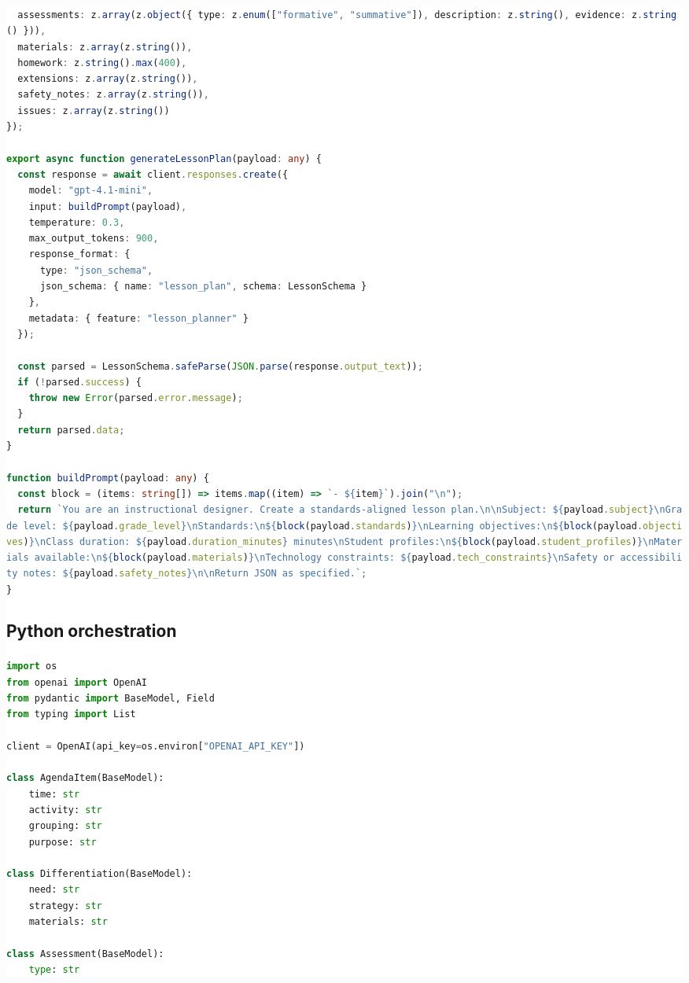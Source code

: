 ```ts
  assessments: z.array(z.object({ type: z.enum(["formative", "summative"]), description: z.string(), evidence: z.string() })),
  materials: z.array(z.string()),
  homework: z.string().max(400),
  extensions: z.array(z.string()),
  safety_notes: z.array(z.string()),
  issues: z.array(z.string())
});

export async function generateLessonPlan(payload: any) {
  const response = await client.responses.create({
    model: "gpt-4.1-mini",
    input: buildPrompt(payload),
    temperature: 0.3,
    max_output_tokens: 900,
    response_format: {
      type: "json_schema",
      json_schema: { name: "lesson_plan", schema: LessonSchema }
    },
    metadata: { feature: "lesson_planner" }
  });

  const parsed = LessonSchema.safeParse(JSON.parse(response.output_text));
  if (!parsed.success) {
    throw new Error(parsed.error.message);
  }
  return parsed.data;
}

function buildPrompt(payload: any) {
  const block = (items: string[]) => items.map((item) => `- ${item}`).join("\n");
  return `You are an instructional designer. Create a standards-aligned lesson plan.\n\nSubject: ${payload.subject}\nGrade level: ${payload.grade_level}\nStandards:\n${block(payload.standards)}\nLearning objectives:\n${block(payload.objectives)}\nClass duration: ${payload.duration_minutes} minutes\nStudent profiles:\n${block(payload.student_profiles)}\nMaterials available:\n${block(payload.materials)}\nTechnology constraints: ${payload.tech_constraints}\nSafety or accessibility notes: ${payload.safety_notes}\n\nReturn JSON as specified.`;
}
```

## Python orchestration

```python
import os
from openai import OpenAI
from pydantic import BaseModel, Field
from typing import List

client = OpenAI(api_key=os.environ["OPENAI_API_KEY"])

class AgendaItem(BaseModel):
    time: str
    activity: str
    grouping: str
    purpose: str

class Differentiation(BaseModel):
    need: str
    strategy: str
    materials: str

class Assessment(BaseModel):
    type: str
```